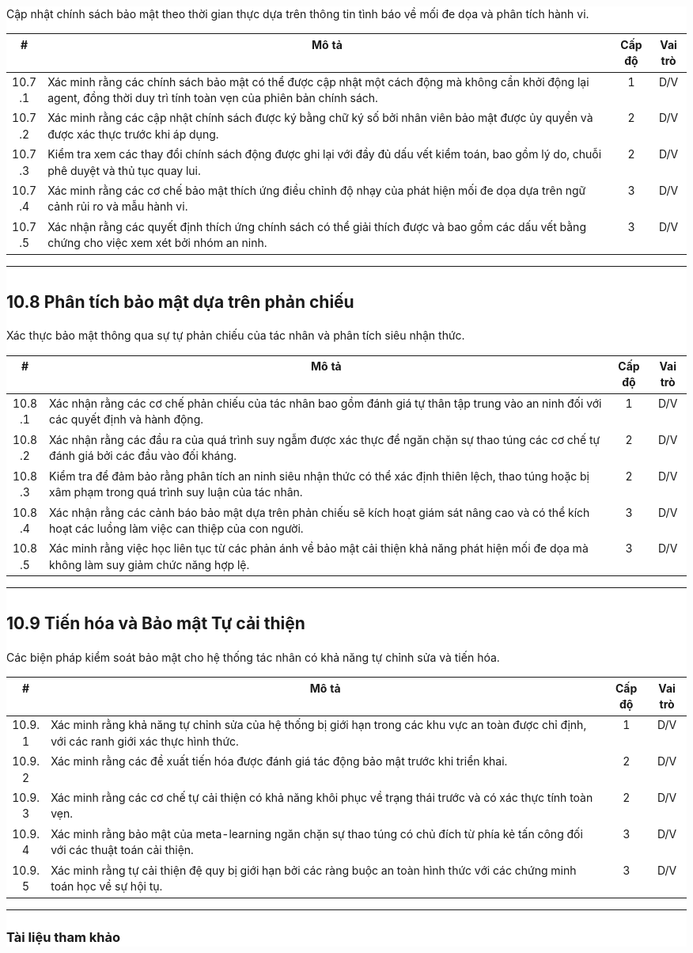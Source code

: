 Cập nhật chính sách bảo mật theo thời gian thực dựa trên thông tin tình báo về mối đe dọa và phân tích hành vi.

|   #    | Mô tả                                                                                                                                                               | Cấp độ | Vai trò |
| :----: | ------------------------------------------------------------------------------------------------------------------------------------------------------------------- | :----: | :-----: |
| 10.7.1 | Xác minh rằng các chính sách bảo mật có thể được cập nhật một cách động mà không cần khởi động lại agent, đồng thời duy trì tính toàn vẹn của phiên bản chính sách. |   1    |   D/V   |
| 10.7.2 | Xác minh rằng các cập nhật chính sách được ký bằng chữ ký số bởi nhân viên bảo mật được ủy quyền và được xác thực trước khi áp dụng.                                |   2    |   D/V   |
| 10.7.3 | Kiểm tra xem các thay đổi chính sách động được ghi lại với đầy đủ dấu vết kiểm toán, bao gồm lý do, chuỗi phê duyệt và thủ tục quay lui.                            |   2    |   D/V   |
| 10.7.4 | Xác minh rằng các cơ chế bảo mật thích ứng điều chỉnh độ nhạy của phát hiện mối đe dọa dựa trên ngữ cảnh rủi ro và mẫu hành vi.                                     |   3    |   D/V   |
| 10.7.5 | Xác nhận rằng các quyết định thích ứng chính sách có thể giải thích được và bao gồm các dấu vết bằng chứng cho việc xem xét bởi nhóm an ninh.                       |   3    |   D/V   |

---

## 10.8 Phân tích bảo mật dựa trên phản chiếu

Xác thực bảo mật thông qua sự tự phản chiếu của tác nhân và phân tích siêu nhận thức.

|   #    | Mô tả                                                                                                                                                   | Cấp độ | Vai trò |
| :----: | ------------------------------------------------------------------------------------------------------------------------------------------------------- | :----: | :-----: |
| 10.8.1 | Xác nhận rằng các cơ chế phản chiếu của tác nhân bao gồm đánh giá tự thân tập trung vào an ninh đối với các quyết định và hành động.                    |   1    |   D/V   |
| 10.8.2 | Xác nhận rằng các đầu ra của quá trình suy ngẫm được xác thực để ngăn chặn sự thao túng các cơ chế tự đánh giá bởi các đầu vào đối kháng.               |   2    |   D/V   |
| 10.8.3 | Kiểm tra để đảm bảo rằng phân tích an ninh siêu nhận thức có thể xác định thiên lệch, thao túng hoặc bị xâm phạm trong quá trình suy luận của tác nhân. |   2    |   D/V   |
| 10.8.4 | Xác nhận rằng các cảnh báo bảo mật dựa trên phản chiếu sẽ kích hoạt giám sát nâng cao và có thể kích hoạt các luồng làm việc can thiệp của con người.   |   3    |   D/V   |
| 10.8.5 | Xác minh rằng việc học liên tục từ các phản ánh về bảo mật cải thiện khả năng phát hiện mối đe dọa mà không làm suy giảm chức năng hợp lệ.              |   3    |   D/V   |

---

## 10.9 Tiến hóa và Bảo mật Tự cải thiện

Các biện pháp kiểm soát bảo mật cho hệ thống tác nhân có khả năng tự chỉnh sửa và tiến hóa.

|   #    | Mô tả                                                                                                                                       | Cấp độ | Vai trò |
| :----: | ------------------------------------------------------------------------------------------------------------------------------------------- | :----: | :-----: |
| 10.9.1 | Xác minh rằng khả năng tự chỉnh sửa của hệ thống bị giới hạn trong các khu vực an toàn được chỉ định, với các ranh giới xác thực hình thức. |   1    |   D/V   |
| 10.9.2 | Xác minh rằng các đề xuất tiến hóa được đánh giá tác động bảo mật trước khi triển khai.                                                     |   2    |   D/V   |
| 10.9.3 | Xác minh rằng các cơ chế tự cải thiện có khả năng khôi phục về trạng thái trước và có xác thực tính toàn vẹn.                               |   2    |   D/V   |
| 10.9.4 | Xác minh rằng bảo mật của meta-learning ngăn chặn sự thao túng có chủ đích từ phía kẻ tấn công đối với các thuật toán cải thiện.            |   3    |   D/V   |
| 10.9.5 | Xác minh rằng tự cải thiện đệ quy bị giới hạn bởi các ràng buộc an toàn hình thức với các chứng minh toán học về sự hội tụ.                 |   3    |   D/V   |

---

### Tài liệu tham khảo
